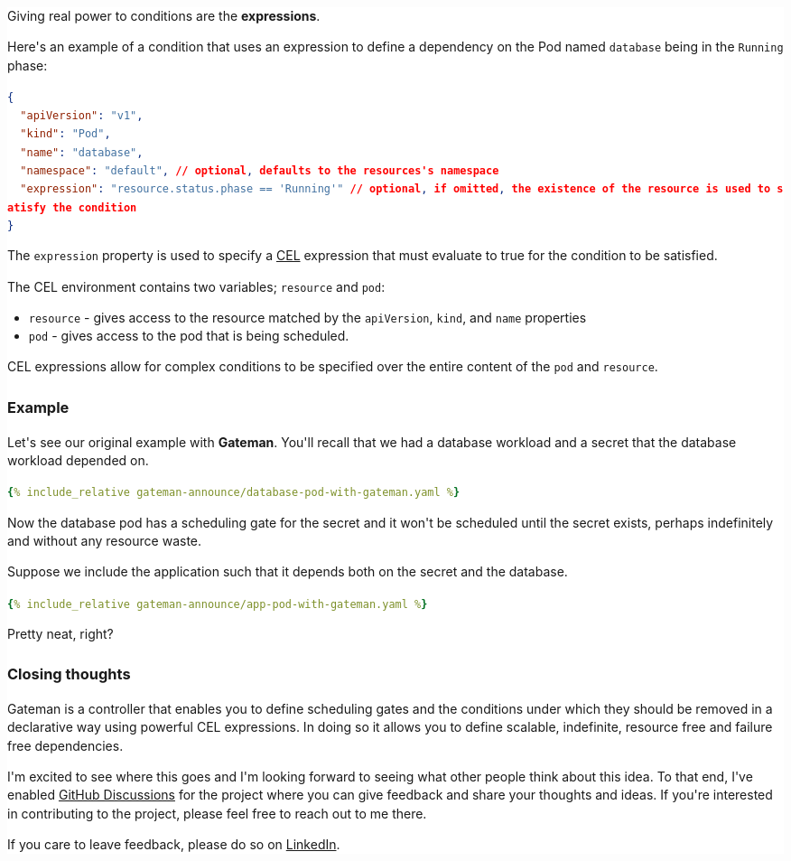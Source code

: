 Giving real power to conditions are the **expressions**.

Here's an example of a condition that uses an expression to define a dependency on the Pod named `database` being in the `Running` phase:

```json
{
  "apiVersion": "v1",
  "kind": "Pod",
  "name": "database",
  "namespace": "default", // optional, defaults to the resources's namespace
  "expression": "resource.status.phase == 'Running'" // optional, if omitted, the existence of the resource is used to satisfy the condition
}
```

The `expression` property is used to specify a [CEL](https://kubernetes.io/docs/reference/using-api/cel/) expression that must evaluate to true for the condition to be satisfied.

The CEL environment contains two variables; `resource` and `pod`:

- `resource` - gives access to the resource matched by the `apiVersion`, `kind`, and `name` properties
- `pod` - gives access to the pod that is being scheduled.

CEL expressions allow for complex conditions to be specified over the entire content of the `pod` and `resource`.

### Example

Let's see our original example with **Gateman**. You'll recall that we had a database workload and a secret that the database workload depended on.

```yaml
{% include_relative gateman-announce/database-pod-with-gateman.yaml %}
```

Now the database pod has a scheduling gate for the secret and it won't be scheduled until the secret exists, perhaps indefinitely and without any resource waste.

Suppose we include the application such that it depends both on the secret and the database.

```yaml
{% include_relative gateman-announce/app-pod-with-gateman.yaml %}
```

Pretty neat, right?

### Closing thoughts

Gateman is a controller that enables you to define scheduling gates and the conditions under which they should be removed in a declarative way using powerful CEL expressions. In doing so it allows you to define scalable, indefinite, resource free and failure free dependencies.

I'm excited to see where this goes and I'm looking forward to seeing what other people think about this idea. To that end, I've enabled [GitHub Discussions](https://github.com/kdex-tech/kdex-gateman/discussions) for the project where you can give feedback and share your thoughts and ideas. If you're interested in contributing to the project, please feel free to reach out to me there.

If you care to leave feedback, please do so on [LinkedIn](https://www.linkedin.com/in/raymond-auge/).